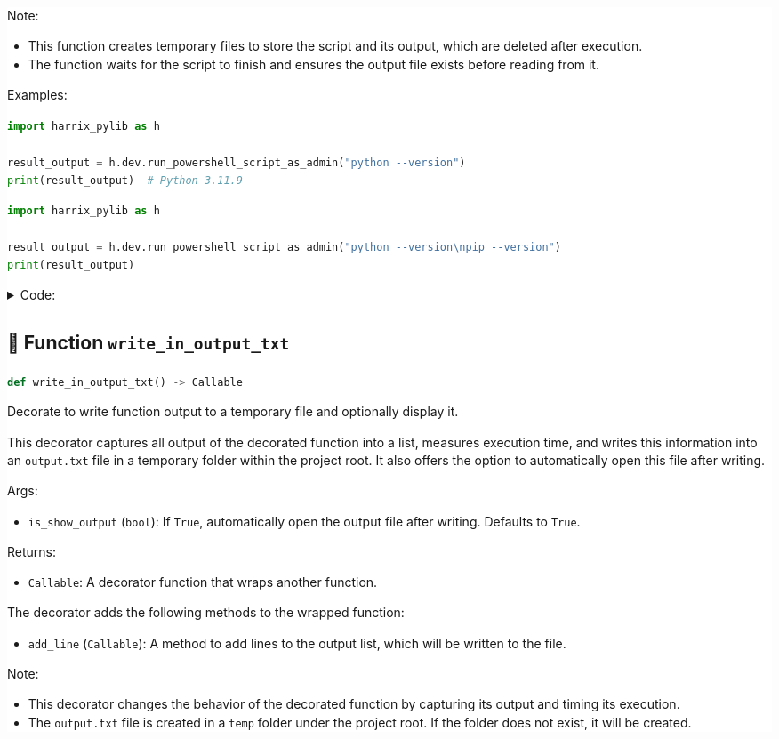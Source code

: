 Note:

- This function creates temporary files to store the script and its output, which are deleted after execution.
- The function waits for the script to finish and ensures the output file exists before reading from it.

Examples:

```python
import harrix_pylib as h

result_output = h.dev.run_powershell_script_as_admin("python --version")
print(result_output)  # ﻿Python 3.11.9
```

```python
import harrix_pylib as h

result_output = h.dev.run_powershell_script_as_admin("python --version\npip --version")
print(result_output)
```

<details><summary>Code:</summary></details>

## 🔧 Function `write_in_output_txt`

```python
def write_in_output_txt() -> Callable
```

Decorate to write function output to a temporary file and optionally display it.

This decorator captures all output of the decorated function into a list,
measures execution time, and writes this information into an `output.txt` file
in a temporary folder within the project root. It also offers the option
to automatically open this file after writing.

Args:

- `is_show_output` (`bool`): If `True`, automatically open the output file
  after writing. Defaults to `True`.

Returns:

- `Callable`: A decorator function that wraps another function.

The decorator adds the following methods to the wrapped function:

- `add_line` (`Callable`): A method to add lines to the output list, which
  will be written to the file.

Note:

- This decorator changes the behavior of the decorated function by capturing
  its output and timing its execution.
- The `output.txt` file is created in a `temp` folder under the project root.
  If the folder does not exist, it will be created.
